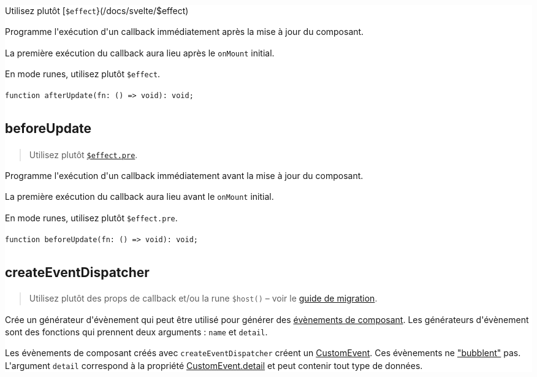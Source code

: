 Utilisez plutôt [`$effect`}(/docs/svelte/$effect)

</blockquote>

Programme l'exécution d'un callback immédiatement après la mise à jour du composant.

La première exécution du callback aura lieu après le `onMount` initial.

En mode runes, utilisez plutôt `$effect`.

<div class="ts-block">

```dts
function afterUpdate(fn: () => void): void;
```

</div>



## beforeUpdate

<blockquote class="tag deprecated note">

Utilisez plutôt [`$effect.pre`](/docs/svelte/$effect#$effect.pre).

</blockquote>

Programme l'exécution d'un callback immédiatement avant la mise à jour du composant.

La première exécution du callback aura lieu avant le `onMount` initial.

En mode runes, utilisez plutôt `$effect.pre`.

<div class="ts-block">

```dts
function beforeUpdate(fn: () => void): void;
```

</div>



## createEventDispatcher

<blockquote class="tag deprecated note">

Utilisez plutôt des props de callback et/ou la rune `$host()` – voir le [guide de
migration](/docs/svelte/v5-migration-guide#Event-changes-Component-events).

</blockquote>

Crée un générateur d'évènement qui peut être utilisé pour générer des [évènements de
composant](/docs/svelte/legacy-on#Component-events). Les générateurs d'évènement sont des fonctions
qui prennent deux arguments : `name` et `detail`.

Les évènements de composant créés avec `createEventDispatcher` créent un
[CustomEvent](https://developer.mozilla.org/fr/docs/Web/API/CustomEvent). Ces évènements ne
["bubblent"](https://developer.mozilla.org/en-US/docs/Learn/JavaScript/Building_blocks/Events#Event_bubbling_and_capture)
pas. L'argument `detail` correspond à la propriété
[CustomEvent.detail](https://developer.mozilla.org/fr/docs/Web/API/CustomEvent/detail) et peut
contenir tout type de données.
